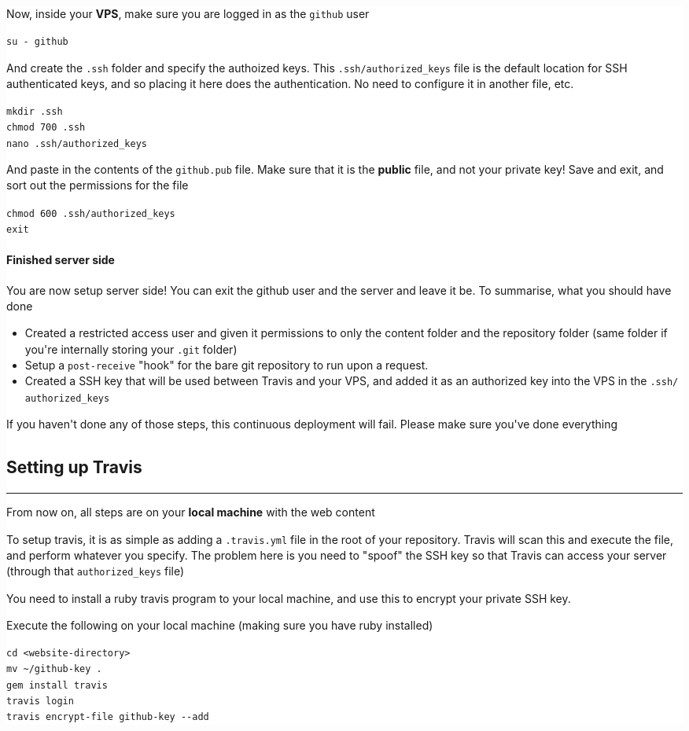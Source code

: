 Now, inside your **VPS**, make sure you are logged in as the `github` user

```
su - github
```

And create the `.ssh` folder and specify the authoized keys. This `.ssh/authorized_keys` file is the default location for SSH authenticated keys, and so placing it here does the authentication. No need to configure it in another file, etc.

```
mkdir .ssh
chmod 700 .ssh
nano .ssh/authorized_keys
```

And paste in the contents of the `github.pub` file. Make sure that it is the **public** file, and not your private key! Save and exit, and sort out the permissions for the file

```
chmod 600 .ssh/authorized_keys
exit
```


#### Finished server side 

You are now setup server side! You can exit the github user and the server and leave it be. To summarise, what you should have done

- Created a restricted access user and given it permissions to only the content folder and the repository folder (same folder if you're internally storing your `.git` folder)
- Setup a `post-receive` "hook" for the bare git repository to run upon a request.
- Created a SSH key that will be used between Travis and your VPS, and added it as an authorized key into the VPS in the `.ssh/authorized_keys`

If you haven't done any of those steps, this continuous deployment will fail. Please make sure you've done everything

## Setting up Travis

---

From now on, all steps are on your **local machine** with the web content

To setup travis, it is as simple as adding a `.travis.yml` file in the root of your repository. Travis will scan this and execute the file, and perform whatever you specify. The problem here is you need to "spoof" the SSH key so that Travis can access your server (through that `authorized_keys` file) 

You need to install a ruby travis program to your local machine, and use this to encrypt your private SSH key.

Execute the following on your local machine (making sure you have ruby installed)

```
cd <website-directory>
mv ~/github-key .
gem install travis
travis login
travis encrypt-file github-key --add
```
